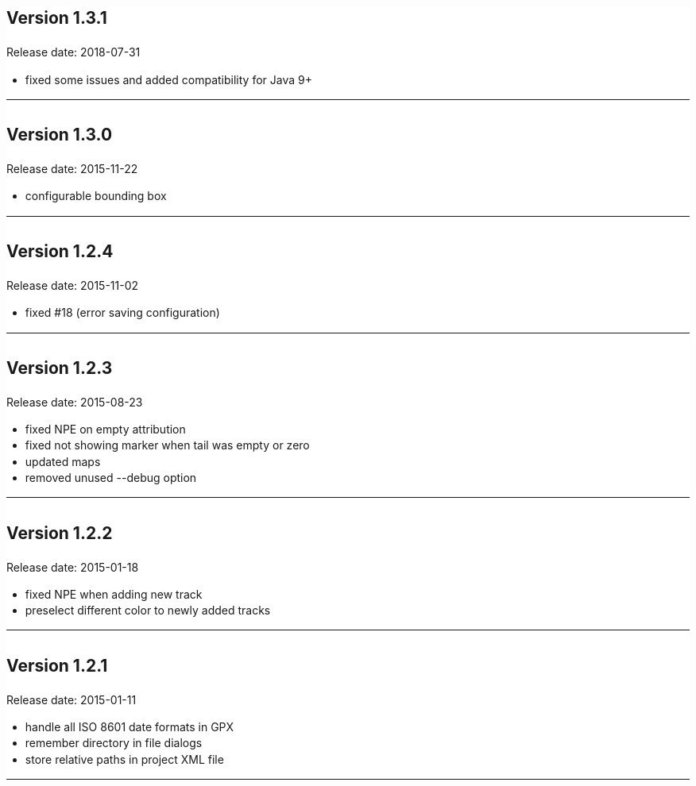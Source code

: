 
## Version 1.3.1

Release date: 2018-07-31

* fixed some issues and added compatibility for Java 9+

---

## Version 1.3.0

Release date: 2015-11-22

* configurable bounding box

---

## Version 1.2.4

Release date: 2015-11-02

* fixed #18 (error saving configuration)

---

## Version 1.2.3

Release date: 2015-08-23

* fixed NPE on empty attribution
* fixed not showing marker when tail was empty or zero
* updated maps
* removed unused --debug option

---

## Version 1.2.2

Release date: 2015-01-18

* fixed NPE when adding new track
* preselect different color to newly added tracks

---

## Version 1.2.1

Release date: 2015-01-11

* handle all ISO 8601 date formats in GPX
* remember directory in file dialogs
* store relative paths in project XML file

---
